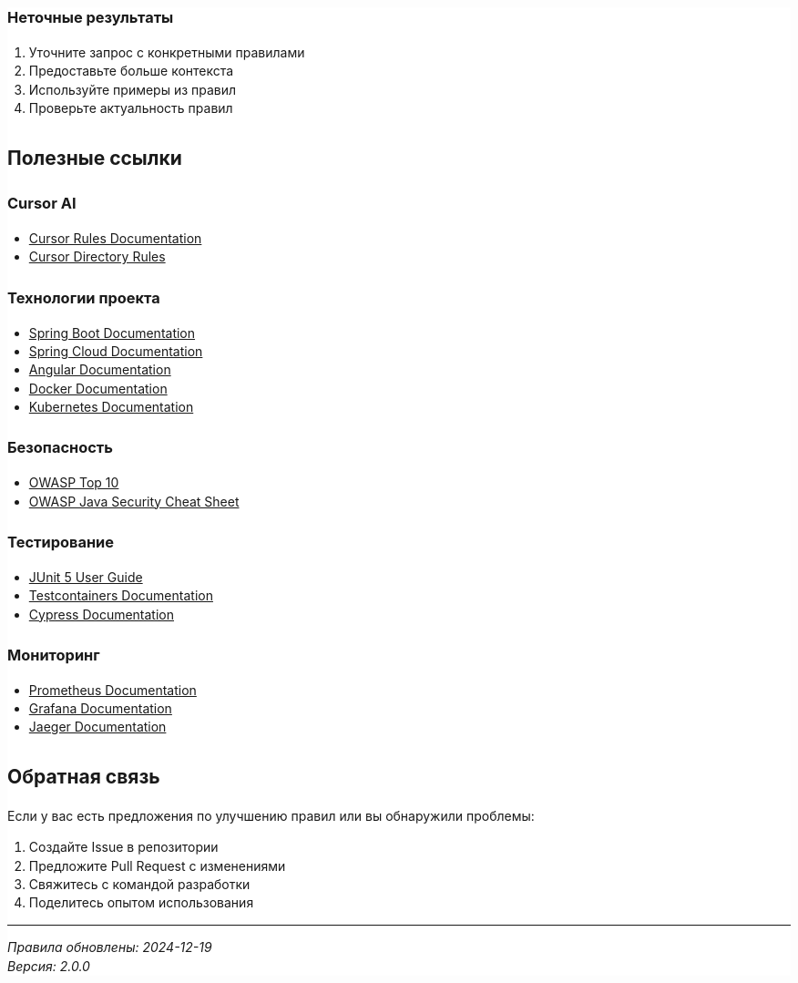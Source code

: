 ### Неточные результаты
1. Уточните запрос с конкретными правилами
2. Предоставьте больше контекста
3. Используйте примеры из правил
4. Проверьте актуальность правил

## Полезные ссылки

### Cursor AI
- [Cursor Rules Documentation](https://docs.cursor.com/en/context/rules)
- [Cursor Directory Rules](https://cursor.directory/rules)

### Технологии проекта
- [Spring Boot Documentation](https://spring.io/projects/spring-boot)
- [Spring Cloud Documentation](https://spring.io/projects/spring-cloud)
- [Angular Documentation](https://angular.io/docs)
- [Docker Documentation](https://docs.docker.com/)
- [Kubernetes Documentation](https://kubernetes.io/docs/)

### Безопасность
- [OWASP Top 10](https://owasp.org/www-project-top-ten/)
- [OWASP Java Security Cheat Sheet](https://cheatsheetseries.owasp.org/cheatsheets/Java_Security_Cheat_Sheet.html)

### Тестирование
- [JUnit 5 User Guide](https://junit.org/junit5/docs/current/user-guide/)
- [Testcontainers Documentation](https://www.testcontainers.org/)
- [Cypress Documentation](https://docs.cypress.io/)

### Мониторинг
- [Prometheus Documentation](https://prometheus.io/docs/)
- [Grafana Documentation](https://grafana.com/docs/)
- [Jaeger Documentation](https://www.jaegertracing.io/docs/)

## Обратная связь

Если у вас есть предложения по улучшению правил или вы обнаружили проблемы:

1. Создайте Issue в репозитории
2. Предложите Pull Request с изменениями
3. Свяжитесь с командой разработки
4. Поделитесь опытом использования

---

*Правила обновлены: 2024-12-19*  
*Версия: 2.0.0*
